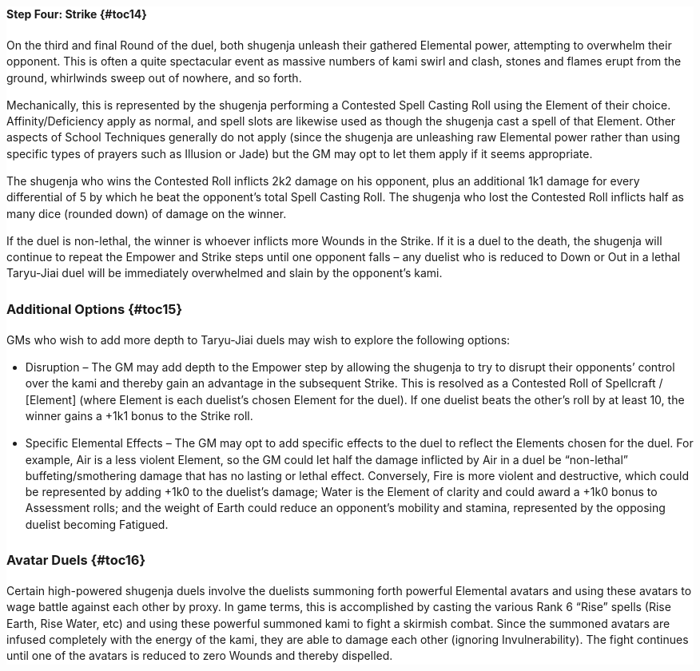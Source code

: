 #### <span>Step Four: Strike</span> {#toc14}

On the third and final Round of the duel, both shugenja unleash their gathered Elemental power, attempting to overwhelm their opponent. This is often a quite spectacular event as massive numbers of kami swirl and clash, stones and flames erupt from the ground, whirlwinds sweep out of nowhere, and so forth.

Mechanically, this is represented by the shugenja performing a Contested Spell Casting Roll using the Element of their choice. Affinity/Deficiency apply as normal, and spell slots are likewise used as though the shugenja cast a spell of that Element. Other aspects of School Techniques generally do not apply (since the shugenja are unleashing raw Elemental power rather than using specific types of prayers such as Illusion or Jade) but the GM may opt to let them apply if it seems appropriate.

The shugenja who wins the Contested Roll inflicts 2k2 damage on his opponent, plus an additional 1k1 damage for every differential of 5 by which he beat the opponent’s total Spell Casting Roll. The shugenja who lost the Contested Roll inflicts half as many dice (rounded down) of damage on the winner.

If the duel is non-lethal, the winner is whoever inflicts more Wounds in the Strike. If it is a duel to the death, the shugenja will continue to repeat the Empower and Strike steps until one opponent falls – any duelist who is reduced to Down or Out in a lethal Taryu-Jiai duel will be immediately overwhelmed and slain by the opponent’s kami.

### <span>Additional Options</span> {#toc15}

GMs who wish to add more depth to Taryu-Jiai duels may wish to explore the following options:

- Disruption – The GM may add depth to the Empower step by allowing the shugenja to try to disrupt their opponents’ control over the kami and thereby gain an advantage in the subsequent Strike. This is resolved as a Contested Roll of Spellcraft / [Element] (where Element is each duelist’s chosen Element for the duel). If one duelist beats the other’s roll by at least 10, the winner gains a +1k1 bonus to the Strike roll.

- Specific Elemental Effects – The GM may opt to add specific effects to the duel to reflect the Elements chosen for the duel. For example, Air is a less violent Element, so the GM could let half the damage inflicted by Air in a duel be “non-lethal” buffeting/smothering damage that has no lasting or lethal effect. Conversely, Fire is more violent and destructive, which could be represented by adding +1k0 to the duelist’s damage; Water is the Element of clarity and could award a +1k0 bonus to Assessment rolls; and the weight of Earth could reduce an opponent’s mobility and stamina, represented by the opposing duelist becoming Fatigued.

### <span>Avatar Duels</span> {#toc16}

Certain high-powered shugenja duels involve the duelists summoning forth powerful Elemental avatars and using these avatars to wage battle against each other by proxy. In game terms, this is accomplished by casting the various Rank 6 “Rise” spells (Rise Earth, Rise Water, etc) and using these powerful summoned kami to fight a skirmish combat. Since the summoned avatars are infused completely with the energy of the kami, they are able to damage each other (ignoring Invulnerability). The fight continues until one of the avatars is reduced to zero Wounds and thereby dispelled.


